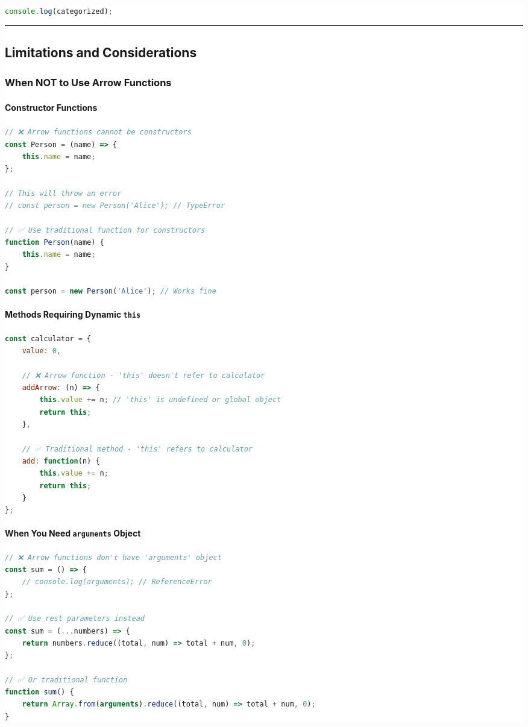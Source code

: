 ```javascript
console.log(categorized);
```

---

## Limitations and Considerations

### When NOT to Use Arrow Functions

#### Constructor Functions
```javascript
// ❌ Arrow functions cannot be constructors
const Person = (name) => {
    this.name = name;
};

// This will throw an error
// const person = new Person('Alice'); // TypeError

// ✅ Use traditional function for constructors
function Person(name) {
    this.name = name;
}

const person = new Person('Alice'); // Works fine
```

#### Methods Requiring Dynamic `this`
```javascript
const calculator = {
    value: 0,
    
    // ❌ Arrow function - 'this' doesn't refer to calculator
    addArrow: (n) => {
        this.value += n; // 'this' is undefined or global object
        return this;
    },
    
    // ✅ Traditional method - 'this' refers to calculator
    add: function(n) {
        this.value += n;
        return this;
    }
};
```

#### When You Need `arguments` Object
```javascript
// ❌ Arrow functions don't have 'arguments' object
const sum = () => {
    // console.log(arguments); // ReferenceError
};

// ✅ Use rest parameters instead
const sum = (...numbers) => {
    return numbers.reduce((total, num) => total + num, 0);
};

// ✅ Or traditional function
function sum() {
    return Array.from(arguments).reduce((total, num) => total + num, 0);
}
```
